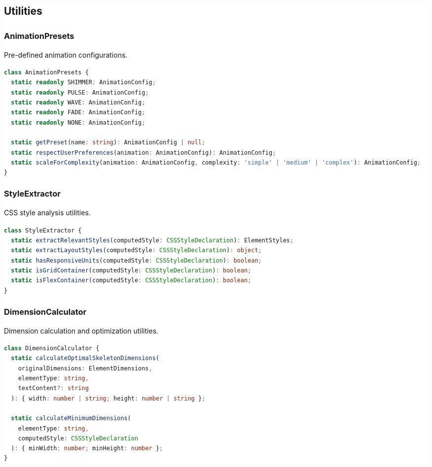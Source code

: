 ## Utilities

### AnimationPresets

Pre-defined animation configurations.

```typescript
class AnimationPresets {
  static readonly SHIMMER: AnimationConfig;
  static readonly PULSE: AnimationConfig;
  static readonly WAVE: AnimationConfig;
  static readonly FADE: AnimationConfig;
  static readonly NONE: AnimationConfig;
  
  static getPreset(name: string): AnimationConfig | null;
  static respectUserPreferences(animation: AnimationConfig): AnimationConfig;
  static scaleForComplexity(animation: AnimationConfig, complexity: 'simple' | 'medium' | 'complex'): AnimationConfig;
}
```

### StyleExtractor

CSS style analysis utilities.

```typescript
class StyleExtractor {
  static extractRelevantStyles(computedStyle: CSSStyleDeclaration): ElementStyles;
  static extractLayoutStyles(computedStyle: CSSStyleDeclaration): object;
  static hasResponsiveUnits(computedStyle: CSSStyleDeclaration): boolean;
  static isGridContainer(computedStyle: CSSStyleDeclaration): boolean;
  static isFlexContainer(computedStyle: CSSStyleDeclaration): boolean;
}
```

### DimensionCalculator

Dimension calculation and optimization utilities.

```typescript
class DimensionCalculator {
  static calculateOptimalSkeletonDimensions(
    originalDimensions: ElementDimensions,
    elementType: string,
    textContent?: string
  ): { width: number | string; height: number | string };
  
  static calculateMinimumDimensions(
    elementType: string,
    computedStyle: CSSStyleDeclaration
  ): { minWidth: number; minHeight: number };
}
```
